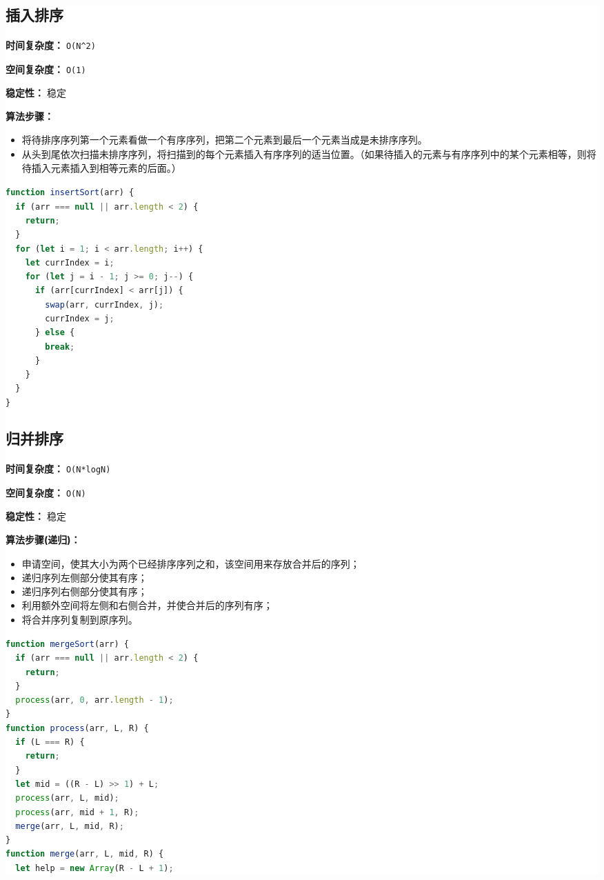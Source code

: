 ```js
```

## 插入排序

**时间复杂度：** `O(N^2)`

**空间复杂度：** `O(1)`

**稳定性：** 稳定

**算法步骤：**

- 将待排序序列第一个元素看做一个有序序列，把第二个元素到最后一个元素当成是未排序序列。
- 从头到尾依次扫描未排序序列，将扫描到的每个元素插入有序序列的适当位置。（如果待插入的元素与有序序列中的某个元素相等，则将待插入元素插入到相等元素的后面。）

```js
function insertSort(arr) {
  if (arr === null || arr.length < 2) {
    return;
  }
  for (let i = 1; i < arr.length; i++) {
    let currIndex = i;
    for (let j = i - 1; j >= 0; j--) {
      if (arr[currIndex] < arr[j]) {
        swap(arr, currIndex, j);
        currIndex = j;
      } else {
        break;
      }
    }
  }
}
```

## 归并排序

**时间复杂度：** `O(N*logN)`

**空间复杂度：** `O(N)`

**稳定性：** 稳定

**算法步骤(递归)：**

- 申请空间，使其大小为两个已经排序序列之和，该空间用来存放合并后的序列；
- 递归序列左侧部分使其有序；
- 递归序列右侧部分使其有序；
- 利用额外空间将左侧和右侧合并，并使合并后的序列有序；
- 将合并序列复制到原序列。

```js
function mergeSort(arr) {
  if (arr === null || arr.length < 2) {
    return;
  }
  process(arr, 0, arr.length - 1);
}
function process(arr, L, R) {
  if (L === R) {
    return;
  }
  let mid = ((R - L) >> 1) + L;
  process(arr, L, mid);
  process(arr, mid + 1, R);
  merge(arr, L, mid, R);
}
function merge(arr, L, mid, R) {
  let help = new Array(R - L + 1);
```